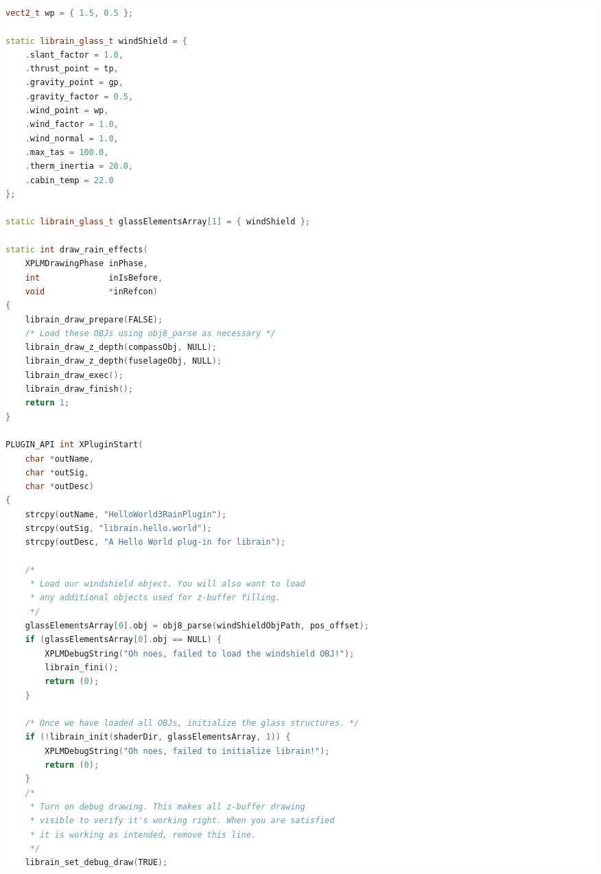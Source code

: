 ```cpp
vect2_t wp = { 1.5, 0.5 };

static librain_glass_t windShield = {
	.slant_factor = 1.0,
	.thrust_point = tp,
	.gravity_point = gp,
	.gravity_factor = 0.5,
	.wind_point = wp,
	.wind_factor = 1.0,
	.wind_normal = 1.0,
	.max_tas = 100.0,
	.therm_inertia = 20.0,
	.cabin_temp = 22.0
};

static librain_glass_t glassElementsArray[1] = { windShield };

static int draw_rain_effects(
	XPLMDrawingPhase inPhase,
	int              inIsBefore,
	void             *inRefcon)
{
	librain_draw_prepare(FALSE);
	/* Load these OBJs using obj8_parse as necessary */
	librain_draw_z_depth(compassObj, NULL);
	librain_draw_z_depth(fuselageObj, NULL);
	librain_draw_exec();
	librain_draw_finish();
	return 1;
}

PLUGIN_API int XPluginStart(
	char *outName,
	char *outSig,
	char *outDesc)
{
	strcpy(outName, "HelloWorld3RainPlugin");
	strcpy(outSig, "librain.hello.world");
	strcpy(outDesc, "A Hello World plug-in for librain");

	/*
	 * Load our windshield object. You will also want to load
	 * any additional objects used for z-buffer filling.
	 */
	glassElementsArray[0].obj = obj8_parse(windShieldObjPath, pos_offset);
	if (glassElementsArray[0].obj == NULL) {
		XPLMDebugString("Oh noes, failed to load the windshield OBJ!");
		librain_fini();
		return (0);
	}

	/* Once we have loaded all OBJs, initialize the glass structures. */
	if (!librain_init(shaderDir, glassElementsArray, 1)) {
		XPLMDebugString("Oh noes, failed to initialize librain!");
		return (0);
	}
	/*
	 * Turn on debug drawing. This makes all z-buffer drawing
	 * visible to verify it's working right. When you are satisfied
	 * it is working as intended, remove this line.
	 */
	librain_set_debug_draw(TRUE);

```